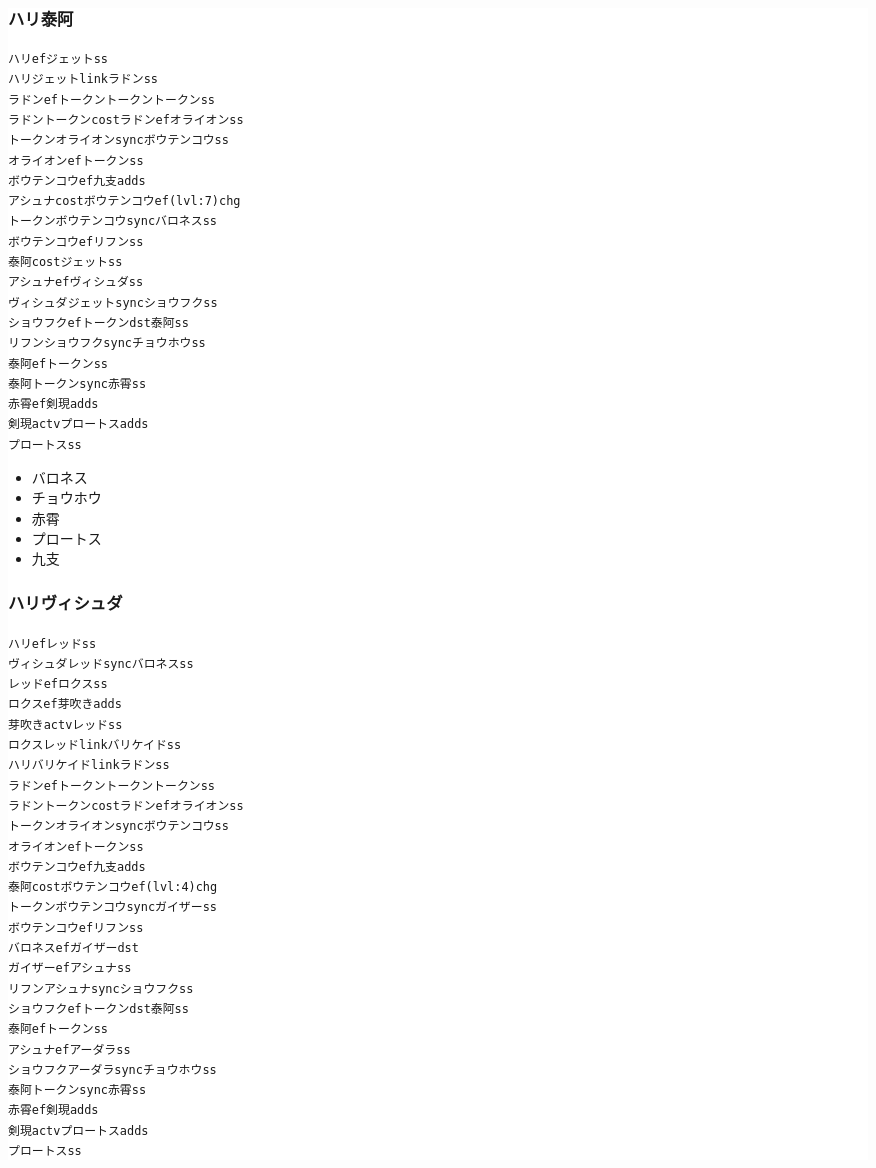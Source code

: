 ### ハリ泰阿

```
ハリefジェットss
ハリジェットlinkラドンss
ラドンefトークントークントークンss
ラドントークンcostラドンefオライオンss
トークンオライオンsyncボウテンコウss
オライオンefトークンss
ボウテンコウef九支adds
アシュナcostボウテンコウef(lvl:7)chg
トークンボウテンコウsyncバロネスss
ボウテンコウefリフンss
泰阿costジェットss
アシュナefヴィシュダss
ヴィシュダジェットsyncショウフクss
ショウフクefトークンdst泰阿ss
リフンショウフクsyncチョウホウss
泰阿efトークンss
泰阿トークンsync赤霄ss
赤霄ef剣現adds
剣現actvプロートスadds
プロートスss
```

- バロネス
- チョウホウ
- 赤霄
- プロートス
- 九支

### ハリヴィシュダ

```
ハリefレッドss
ヴィシュダレッドsyncバロネスss
レッドefロクスss
ロクスef芽吹きadds
芽吹きactvレッドss
ロクスレッドlinkバリケイドss
ハリバリケイドlinkラドンss
ラドンefトークントークントークンss
ラドントークンcostラドンefオライオンss
トークンオライオンsyncボウテンコウss
オライオンefトークンss
ボウテンコウef九支adds
泰阿costボウテンコウef(lvl:4)chg
トークンボウテンコウsyncガイザーss
ボウテンコウefリフンss
バロネスefガイザーdst
ガイザーefアシュナss
リフンアシュナsyncショウフクss
ショウフクefトークンdst泰阿ss
泰阿efトークンss
アシュナefアーダラss
ショウフクアーダラsyncチョウホウss
泰阿トークンsync赤霄ss
赤霄ef剣現adds
剣現actvプロートスadds
プロートスss
```
